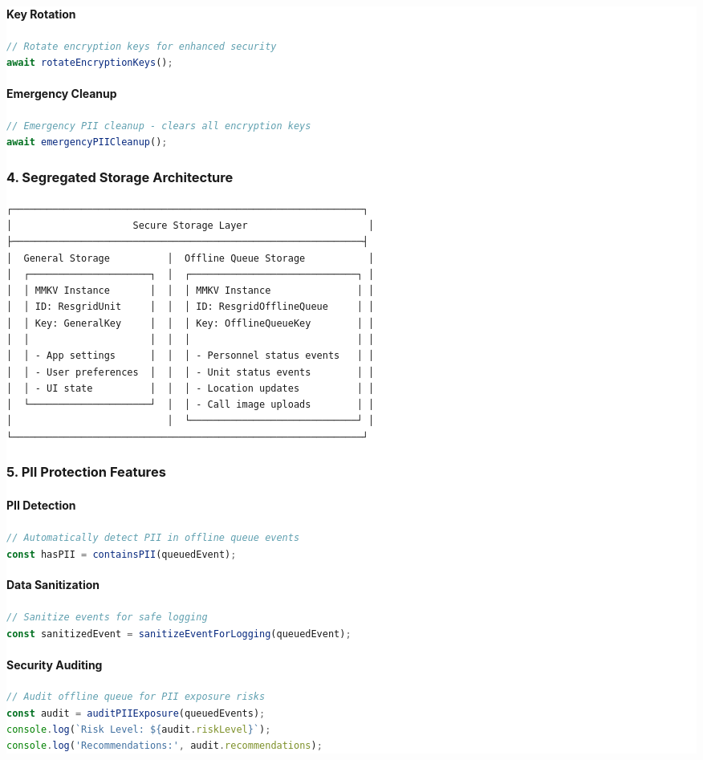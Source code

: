 #### Key Rotation
```typescript
// Rotate encryption keys for enhanced security
await rotateEncryptionKeys();
```

#### Emergency Cleanup
```typescript
// Emergency PII cleanup - clears all encryption keys
await emergencyPIICleanup();
```

### 4. Segregated Storage Architecture

```
┌─────────────────────────────────────────────────────────────┐
│                     Secure Storage Layer                     │
├─────────────────────────────────────────────────────────────┤
│  General Storage          │  Offline Queue Storage           │
│  ┌─────────────────────┐  │  ┌─────────────────────────────┐ │
│  │ MMKV Instance       │  │  │ MMKV Instance               │ │
│  │ ID: ResgridUnit     │  │  │ ID: ResgridOfflineQueue     │ │
│  │ Key: GeneralKey     │  │  │ Key: OfflineQueueKey        │ │
│  │                     │  │  │                             │ │
│  │ - App settings      │  │  │ - Personnel status events   │ │
│  │ - User preferences  │  │  │ - Unit status events        │ │
│  │ - UI state          │  │  │ - Location updates          │ │
│  └─────────────────────┘  │  │ - Call image uploads        │ │
│                           │  └─────────────────────────────┘ │
└─────────────────────────────────────────────────────────────┘
```

### 5. PII Protection Features

#### PII Detection
```typescript
// Automatically detect PII in offline queue events
const hasPII = containsPII(queuedEvent);
```

#### Data Sanitization
```typescript
// Sanitize events for safe logging
const sanitizedEvent = sanitizeEventForLogging(queuedEvent);
```

#### Security Auditing
```typescript
// Audit offline queue for PII exposure risks
const audit = auditPIIExposure(queuedEvents);
console.log(`Risk Level: ${audit.riskLevel}`);
console.log('Recommendations:', audit.recommendations);
```
